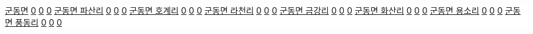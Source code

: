 
  <tr class="item">
    <td><a href="전라남도강진군군동면">군동면</a></td>
    <td><a href="전라남도강진군군동면">0</a></td>
    <td><a href="전라남도강진군군동면">0</a></td>
    <td><a href="전라남도강진군군동면">0</a></td>
  </tr>
    

  <tr class="item">
    <td><a href="전라남도강진군군동면파산리">군동면 파산리</a></td>
    <td><a href="전라남도강진군군동면파산리">0</a></td>
    <td><a href="전라남도강진군군동면파산리">0</a></td>
    <td><a href="전라남도강진군군동면파산리">0</a></td>
  </tr>
    

  <tr class="item">
    <td><a href="전라남도강진군군동면호계리">군동면 호계리</a></td>
    <td><a href="전라남도강진군군동면호계리">0</a></td>
    <td><a href="전라남도강진군군동면호계리">0</a></td>
    <td><a href="전라남도강진군군동면호계리">0</a></td>
  </tr>
    

  <tr class="item">
    <td><a href="전라남도강진군군동면라천리">군동면 라천리</a></td>
    <td><a href="전라남도강진군군동면라천리">0</a></td>
    <td><a href="전라남도강진군군동면라천리">0</a></td>
    <td><a href="전라남도강진군군동면라천리">0</a></td>
  </tr>
    

  <tr class="item">
    <td><a href="전라남도강진군군동면금강리">군동면 금강리</a></td>
    <td><a href="전라남도강진군군동면금강리">0</a></td>
    <td><a href="전라남도강진군군동면금강리">0</a></td>
    <td><a href="전라남도강진군군동면금강리">0</a></td>
  </tr>
    

  <tr class="item">
    <td><a href="전라남도강진군군동면화산리">군동면 화산리</a></td>
    <td><a href="전라남도강진군군동면화산리">0</a></td>
    <td><a href="전라남도강진군군동면화산리">0</a></td>
    <td><a href="전라남도강진군군동면화산리">0</a></td>
  </tr>
    

  <tr class="item">
    <td><a href="전라남도강진군군동면용소리">군동면 용소리</a></td>
    <td><a href="전라남도강진군군동면용소리">0</a></td>
    <td><a href="전라남도강진군군동면용소리">0</a></td>
    <td><a href="전라남도강진군군동면용소리">0</a></td>
  </tr>
    

  <tr class="item">
    <td><a href="전라남도강진군군동면풍동리">군동면 풍동리</a></td>
    <td><a href="전라남도강진군군동면풍동리">0</a></td>
    <td><a href="전라남도강진군군동면풍동리">0</a></td>
    <td><a href="전라남도강진군군동면풍동리">0</a></td>
  </tr>
    